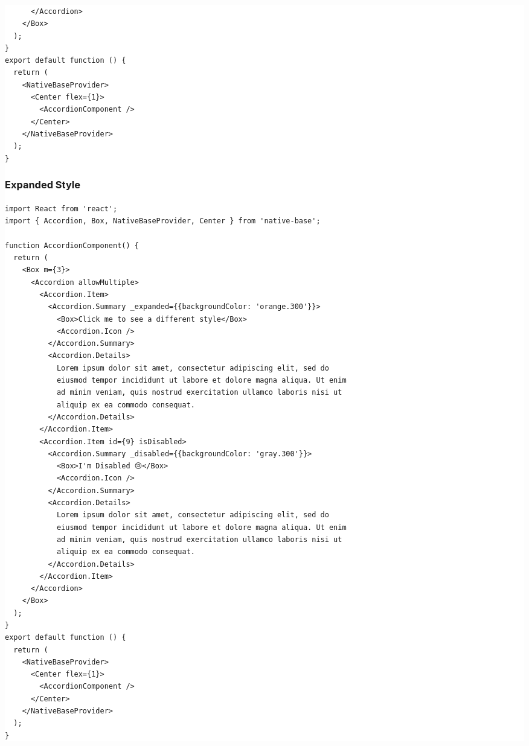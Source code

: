```SnackPlayer name=Toggle
      </Accordion>
    </Box>
  );
}
export default function () {
  return (
    <NativeBaseProvider>
      <Center flex={1}>
        <AccordionComponent />
      </Center>
    </NativeBaseProvider>
  );
}

```

### Expanded Style

```SnackPlayer name=Style
import React from 'react';
import { Accordion, Box, NativeBaseProvider, Center } from 'native-base';

function AccordionComponent() {
  return (
    <Box m={3}>
      <Accordion allowMultiple>
        <Accordion.Item>
          <Accordion.Summary _expanded={{backgroundColor: 'orange.300'}}>
            <Box>Click me to see a different style</Box>
            <Accordion.Icon />
          </Accordion.Summary>
          <Accordion.Details>
            Lorem ipsum dolor sit amet, consectetur adipiscing elit, sed do
            eiusmod tempor incididunt ut labore et dolore magna aliqua. Ut enim
            ad minim veniam, quis nostrud exercitation ullamco laboris nisi ut
            aliquip ex ea commodo consequat.
          </Accordion.Details>
        </Accordion.Item>
        <Accordion.Item id={9} isDisabled>
          <Accordion.Summary _disabled={{backgroundColor: 'gray.300'}}>
            <Box>I'm Disabled 😢</Box>
            <Accordion.Icon />
          </Accordion.Summary>
          <Accordion.Details>
            Lorem ipsum dolor sit amet, consectetur adipiscing elit, sed do
            eiusmod tempor incididunt ut labore et dolore magna aliqua. Ut enim
            ad minim veniam, quis nostrud exercitation ullamco laboris nisi ut
            aliquip ex ea commodo consequat.
          </Accordion.Details>
        </Accordion.Item>
      </Accordion>
    </Box>
  );
}
export default function () {
  return (
    <NativeBaseProvider>
      <Center flex={1}>
        <AccordionComponent />
      </Center>
    </NativeBaseProvider>
  );
}
```